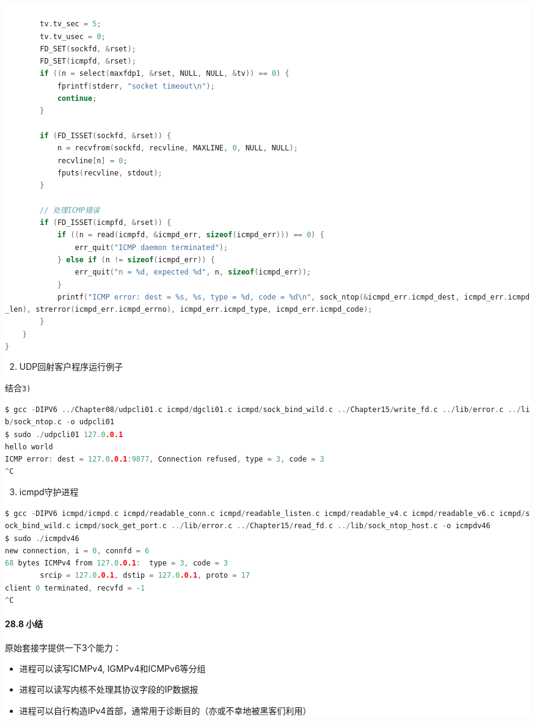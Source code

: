 ```c

        tv.tv_sec = 5;
        tv.tv_usec = 0;
        FD_SET(sockfd, &rset);
        FD_SET(icmpfd, &rset);
        if ((n = select(maxfdp1, &rset, NULL, NULL, &tv)) == 0) {
            fprintf(stderr, "socket timeout\n");
            continue;
        }

        if (FD_ISSET(sockfd, &rset)) {
            n = recvfrom(sockfd, recvline, MAXLINE, 0, NULL, NULL);
            recvline[n] = 0;
            fputs(recvline, stdout);
        }

        // 处理ICMP错误
        if (FD_ISSET(icmpfd, &rset)) {
            if ((n = read(icmpfd, &icmpd_err, sizeof(icmpd_err))) == 0) {
                err_quit("ICMP daemon terminated");
            } else if (n != sizeof(icmpd_err)) {
                err_quit("n = %d, expected %d", n, sizeof(icmpd_err));
            }
            printf("ICMP error: dest = %s, %s, type = %d, code = %d\n", sock_ntop(&icmpd_err.icmpd_dest, icmpd_err.icmpd_len), strerror(icmpd_err.icmpd_errno), icmpd_err.icmpd_type, icmpd_err.icmpd_code);
        }
    }
}
```

2) UDP回射客户程序运行例子

结合`3)`

```c
$ gcc -DIPV6 ../Chapter08/udpcli01.c icmpd/dgcli01.c icmpd/sock_bind_wild.c ../Chapter15/write_fd.c ../lib/error.c ../lib/sock_ntop.c -o udpcli01
$ sudo ./udpcli01 127.0.0.1
hello world
ICMP error: dest = 127.0.0.1:9877, Connection refused, type = 3, code = 3
^C
```


3) icmpd守护进程

```c
$ gcc -DIPV6 icmpd/icmpd.c icmpd/readable_conn.c icmpd/readable_listen.c icmpd/readable_v4.c icmpd/readable_v6.c icmpd/sock_bind_wild.c icmpd/sock_get_port.c ../lib/error.c ../Chapter15/read_fd.c ../lib/sock_ntop_host.c -o icmpdv46
$ sudo ./icmpdv46
new connection, i = 0, connfd = 6
68 bytes ICMPv4 from 127.0.0.1:  type = 3, code = 3
        srcip = 127.0.0.1, dstip = 127.0.0.1, proto = 17
client 0 terminated, recvfd = -1
^C
```

#### 28.8 小结

原始套接字提供一下3个能力：

- 进程可以读写ICMPv4, IGMPv4和ICMPv6等分组

- 进程可以读写内核不处理其协议字段的IP数据报

- 进程可以自行构造IPv4首部，通常用于诊断目的（亦或不幸地被黑客们利用）
